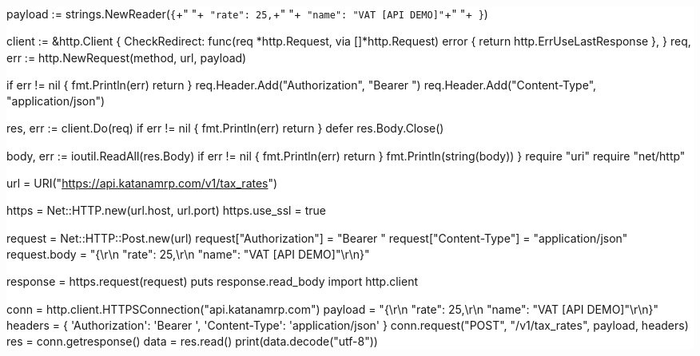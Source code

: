   payload := strings.NewReader(`{`+"
"+`
    "rate": 25,`+"
"+`
    "name": "VAT [API DEMO]"`+"
"+`
}`)

  client := &http.Client {
    CheckRedirect: func(req *http.Request, via []*http.Request) error {
      return http.ErrUseLastResponse
    },
  }
  req, err := http.NewRequest(method, url, payload)

  if err != nil {
    fmt.Println(err)
    return
  }
  req.Header.Add("Authorization", "Bearer <Your api key>")
  req.Header.Add("Content-Type", "application/json")

  res, err := client.Do(req)
  if err != nil {
    fmt.Println(err)
    return
  }
  defer res.Body.Close()

  body, err := ioutil.ReadAll(res.Body)
  if err != nil {
    fmt.Println(err)
    return
  }
  fmt.Println(string(body))
}
require "uri"
require "net/http"

url = URI("https://api.katanamrp.com/v1/tax_rates")

https = Net::HTTP.new(url.host, url.port)
https.use_ssl = true

request = Net::HTTP::Post.new(url)
request["Authorization"] = "Bearer <Your api key>"
request["Content-Type"] = "application/json"
request.body = "{\r\n    \"rate\": 25,\r\n    \"name\": \"VAT [API DEMO]\"\r\n}"

response = https.request(request)
puts response.read_body
import http.client

conn = http.client.HTTPSConnection("api.katanamrp.com")
payload = "{\r\n    \"rate\": 25,\r\n    \"name\": \"VAT [API DEMO]\"\r\n}"
headers = {
  'Authorization': 'Bearer <Your api key>',
  'Content-Type': 'application/json'
}
conn.request("POST", "/v1/tax_rates", payload, headers)
res = conn.getresponse()
data = res.read()
print(data.decode("utf-8"))
<?php
